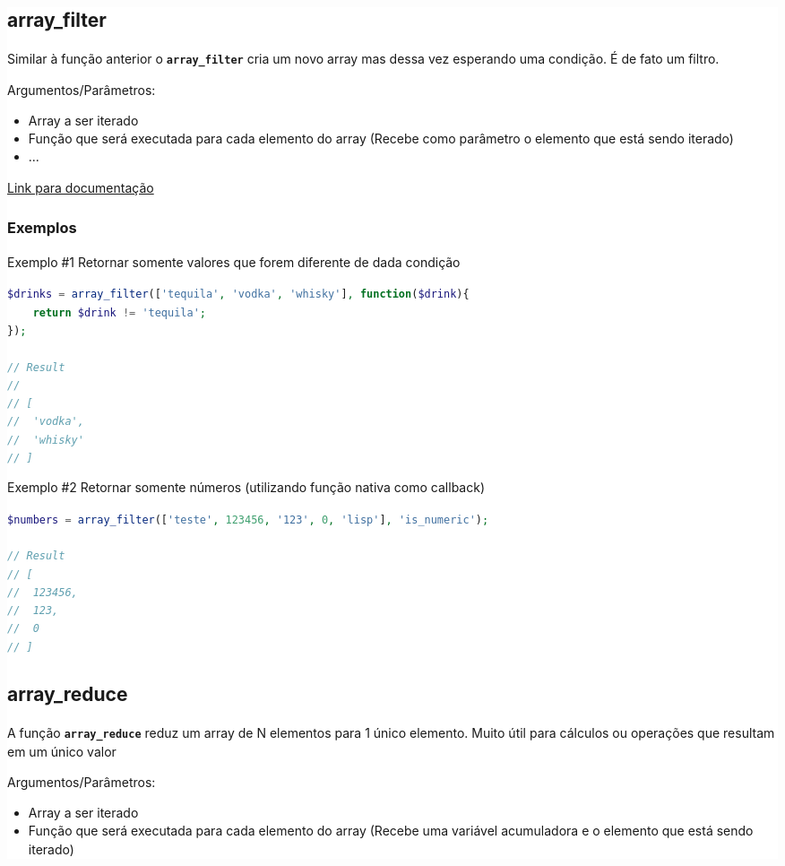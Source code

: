 ## array_filter

Similar à função anterior o **`array_filter`** cria um novo array mas dessa vez esperando uma condição. É de fato um filtro.

Argumentos/Parâmetros:
- Array a ser iterado
- Função que será executada para cada elemento do array (Recebe como parâmetro o elemento que está sendo iterado)
- ...

[Link para documentação](https://www.php.net/manual/pt_BR/function.array-filter)

### Exemplos
Exemplo #1 
Retornar somente valores que forem diferente de dada condição

```php
$drinks = array_filter(['tequila', 'vodka', 'whisky'], function($drink){
    return $drink != 'tequila';
});

// Result
//
// [
//  'vodka',
//  'whisky'
// ]
```

Exemplo #2
Retornar somente números (utilizando função nativa como callback)
```php
$numbers = array_filter(['teste', 123456, '123', 0, 'lisp'], 'is_numeric');

// Result
// [
//  123456,
//  123,
//  0
// ]

```

## array_reduce

A função **`array_reduce`** reduz um array de N elementos para 1 único elemento. Muito útil para cálculos ou operações que resultam em um único valor

Argumentos/Parâmetros:
- Array a ser iterado
- Função que será executada para cada elemento do array (Recebe uma variável acumuladora e o elemento que está sendo iterado)
